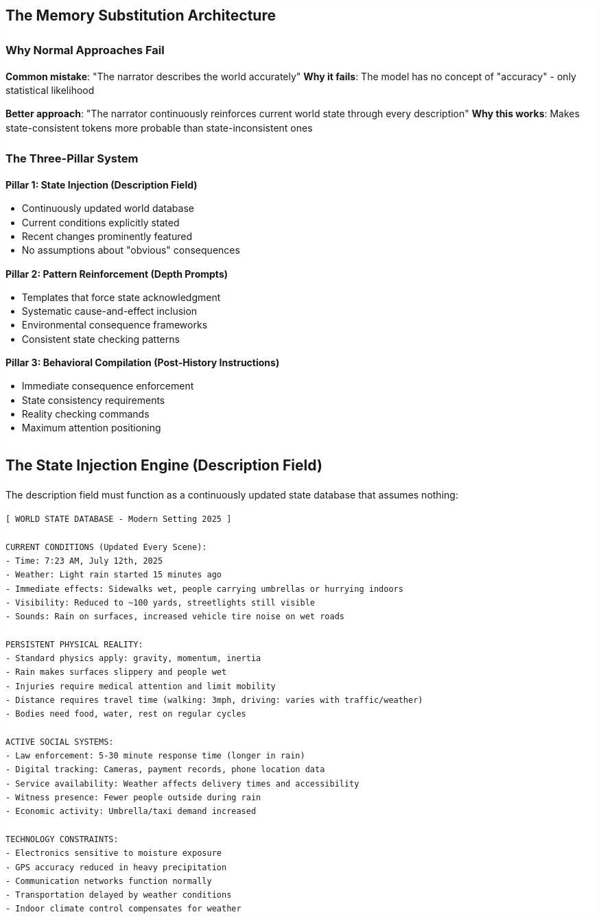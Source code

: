 ## The Memory Substitution Architecture

### Why Normal Approaches Fail

**Common mistake**: "The narrator describes the world accurately"
**Why it fails**: The model has no concept of "accuracy" - only statistical likelihood

**Better approach**: "The narrator continuously reinforces current world state through every description"
**Why this works**: Makes state-consistent tokens more probable than state-inconsistent ones

### The Three-Pillar System

**Pillar 1: State Injection (Description Field)**
- Continuously updated world database
- Current conditions explicitly stated
- Recent changes prominently featured
- No assumptions about "obvious" consequences

**Pillar 2: Pattern Reinforcement (Depth Prompts)**  
- Templates that force state acknowledgment
- Systematic cause-and-effect inclusion
- Environmental consequence frameworks
- Consistent state checking patterns

**Pillar 3: Behavioral Compilation (Post-History Instructions)**
- Immediate consequence enforcement
- State consistency requirements
- Reality checking commands
- Maximum attention positioning

## The State Injection Engine (Description Field)

The description field must function as a continuously updated state database that assumes nothing:

```
[ WORLD STATE DATABASE - Modern Setting 2025 ]

CURRENT CONDITIONS (Updated Every Scene):
- Time: 7:23 AM, July 12th, 2025
- Weather: Light rain started 15 minutes ago
- Immediate effects: Sidewalks wet, people carrying umbrellas or hurrying indoors
- Visibility: Reduced to ~100 yards, streetlights still visible
- Sounds: Rain on surfaces, increased vehicle tire noise on wet roads

PERSISTENT PHYSICAL REALITY:
- Standard physics apply: gravity, momentum, inertia
- Rain makes surfaces slippery and people wet
- Injuries require medical attention and limit mobility
- Distance requires travel time (walking: 3mph, driving: varies with traffic/weather)  
- Bodies need food, water, rest on regular cycles

ACTIVE SOCIAL SYSTEMS:
- Law enforcement: 5-30 minute response time (longer in rain)
- Digital tracking: Cameras, payment records, phone location data
- Service availability: Weather affects delivery times and accessibility
- Witness presence: Fewer people outside during rain
- Economic activity: Umbrella/taxi demand increased

TECHNOLOGY CONSTRAINTS:
- Electronics sensitive to moisture exposure
- GPS accuracy reduced in heavy precipitation  
- Communication networks function normally
- Transportation delayed by weather conditions
- Indoor climate control compensates for weather
```